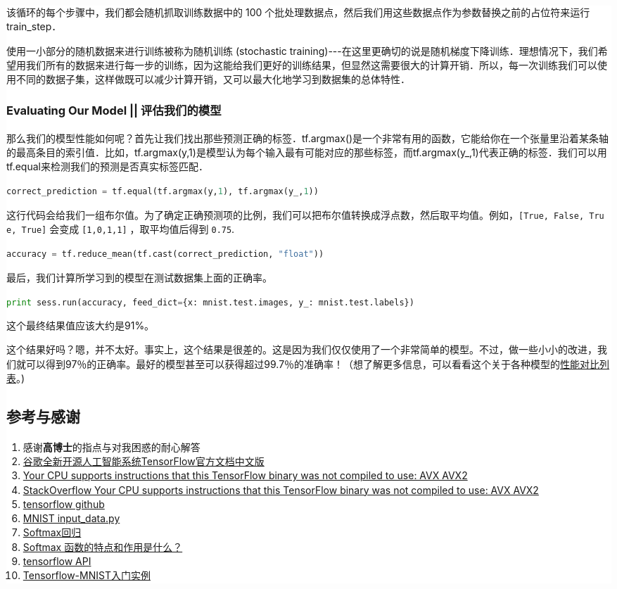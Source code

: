 该循环的每个步骤中，我们都会随机抓取训练数据中的 100 个批处理数据点，然后我们用这些数据点作为参数替换之前的占位符来运行 train_step．

使用一小部分的随机数据来进行训练被称为随机训练 (stochastic training)---在这里更确切的说是随机梯度下降训练．理想情况下，我们希望用我们所有的数据来进行每一步的训练，因为这能给我们更好的训练结果，但显然这需要很大的计算开销．所以，每一次训练我们可以使用不同的数据子集，这样做既可以减少计算开销，又可以最大化地学习到数据集的总体特性．

### Evaluating Our Model || 评估我们的模型

那么我们的模型性能如何呢？首先让我们找出那些预测正确的标签．tf.argmax()是一个非常有用的函数，它能给你在一个张量里沿着某条轴的最高条目的索引值．比如，tf.argmax(y,1)是模型认为每个输入最有可能对应的那些标签，而tf.argmax(y_,1)代表正确的标签．我们可以用tf.equal来检测我们的预测是否真实标签匹配．

```python
correct_prediction = tf.equal(tf.argmax(y,1), tf.argmax(y_,1))
```

这行代码会给我们一组布尔值。为了确定正确预测项的比例，我们可以把布尔值转换成浮点数，然后取平均值。例如，`[True, False, True, True]` 会变成 `[1,0,1,1]` ，取平均值后得到 `0.75`.

```python
accuracy = tf.reduce_mean(tf.cast(correct_prediction, "float"))
```

最后，我们计算所学习到的模型在测试数据集上面的正确率。

```python
print sess.run(accuracy, feed_dict={x: mnist.test.images, y_: mnist.test.labels})
```

这个最终结果值应该大约是91%。

这个结果好吗？嗯，并不太好。事实上，这个结果是很差的。这是因为我们仅仅使用了一个非常简单的模型。不过，做一些小小的改进，我们就可以得到97％的正确率。最好的模型甚至可以获得超过99.7％的准确率！（想了解更多信息，可以看看这个关于各种模型的[性能对比列表](http://rodrigob.github.io/are_we_there_yet/build/classification_datasets_results.html)。)



## 参考与感谢

1. 感谢**高博士**的指点与对我困惑的耐心解答
2. [谷歌全新开源人工智能系统TensorFlow官方文档中文版](https://github.com/jikexueyuanwiki/tensorflow-zh)
3. [Your CPU supports instructions that this TensorFlow binary was not compiled to use: AVX AVX2](https://blog.csdn.net/CliuGeek/article/details/78836598)
4. [StackOverflow Your CPU supports instructions that this TensorFlow binary was not compiled to use: AVX AVX2](https://stackoverflow.com/questions/47068709/your-cpu-supports-instructions-that-this-tensorflow-binary-was-not-compiled-to-u)
5. [tensorflow github](https://github.com/tensorflow/tensorflow)
6. [MNIST input_data.py](https://github.com/tensorflow/tensorflow/tree/master/tensorflow/examples/tutorials/mnist)
7. [Softmax回归](http://ufldl.stanford.edu/wiki/index.php/Softmax%E5%9B%9E%E5%BD%92)
8. [Softmax 函数的特点和作用是什么？](https://www.zhihu.com/question/23765351)
9. [tensorflow API](http://www.tensorfly.cn/tfdoc/api_docs/python/constant_op.html)
10. [Tensorflow-MNIST入门实例](https://blog.csdn.net/m0_37306360/article/details/74910173)
